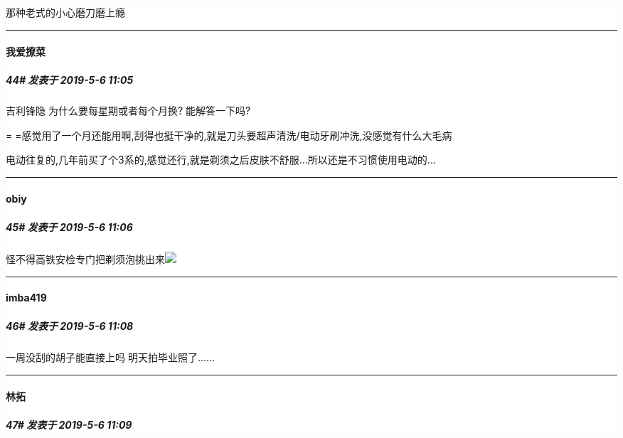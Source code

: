


那种老式的小心磨刀磨上瘾







*****

####  我爱撩菜  
##### 44#       发表于 2019-5-6 11:05




吉利锋隐 为什么要每星期或者每个月换? 能解答一下吗? 

= =感觉用了一个月还能用啊,刮得也挺干净的,就是刀头要超声清洗/电动牙刷冲洗,没感觉有什么大毛病


电动往复的,几年前买了个3系的,感觉还行,就是剃须之后皮肤不舒服...所以还是不习惯使用电动的...







*****

####  obiy  
##### 45#       发表于 2019-5-6 11:06




怪不得高铁安检专门把剃须泡挑出来<img src="https://static.saraba1st.com/image/smiley/face2017/047.png" referrerpolicy="no-referrer">







*****

####  imba419  
##### 46#       发表于 2019-5-6 11:08




一周没刮的胡子能直接上吗 明天拍毕业照了……







*****

####  林拓  
##### 47#       发表于 2019-5-6 11:09

